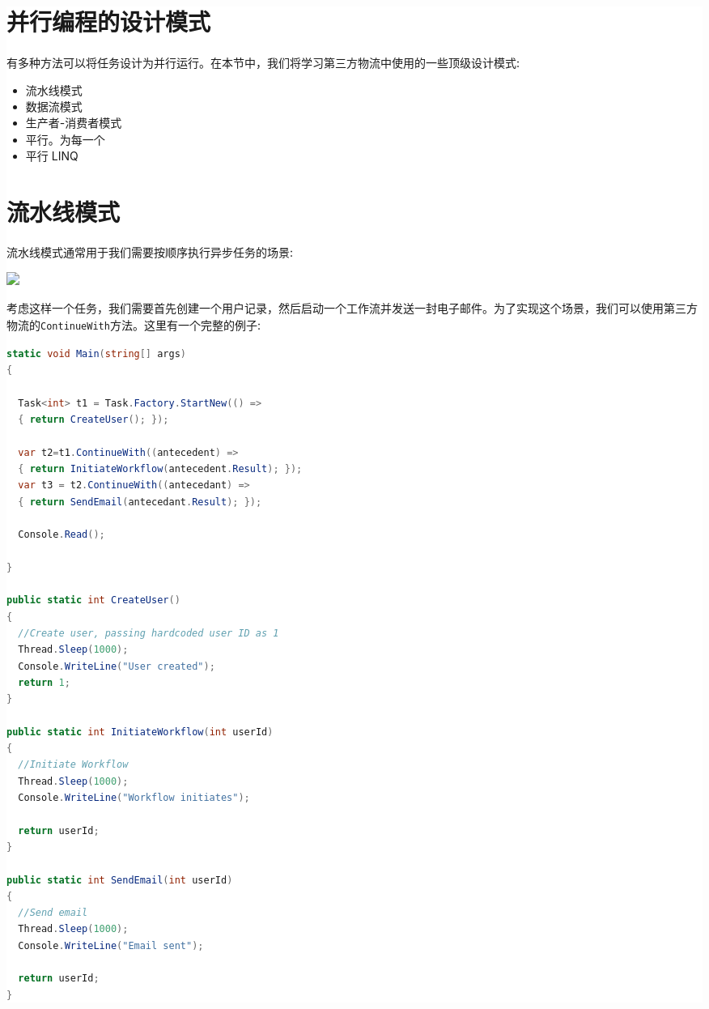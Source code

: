 # 并行编程的设计模式

有多种方法可以将任务设计为并行运行。在本节中，我们将学习第三方物流中使用的一些顶级设计模式:

*   流水线模式
*   数据流模式
*   生产者-消费者模式
*   平行。为每一个
*   平行 LINQ

# 流水线模式

流水线模式通常用于我们需要按顺序执行异步任务的场景:

![](../images/00042.jpeg)

考虑这样一个任务，我们需要首先创建一个用户记录，然后启动一个工作流并发送一封电子邮件。为了实现这个场景，我们可以使用第三方物流的`ContinueWith`方法。这里有一个完整的例子:

```cs
static void Main(string[] args) 
{ 

  Task<int> t1 = Task.Factory.StartNew(() =>  
  { return CreateUser(); }); 

  var t2=t1.ContinueWith((antecedent) => 
  { return InitiateWorkflow(antecedent.Result); }); 
  var t3 = t2.ContinueWith((antecedant) => 
  { return SendEmail(antecedant.Result); }); 

  Console.Read(); 

} 

public static int CreateUser() 
{ 
  //Create user, passing hardcoded user ID as 1 
  Thread.Sleep(1000); 
  Console.WriteLine("User created"); 
  return 1; 
} 

public static int InitiateWorkflow(int userId) 
{ 
  //Initiate Workflow 
  Thread.Sleep(1000); 
  Console.WriteLine("Workflow initiates"); 

  return userId; 
} 

public static int SendEmail(int userId) 
{ 
  //Send email 
  Thread.Sleep(1000); 
  Console.WriteLine("Email sent"); 

  return userId; 
}  
```
